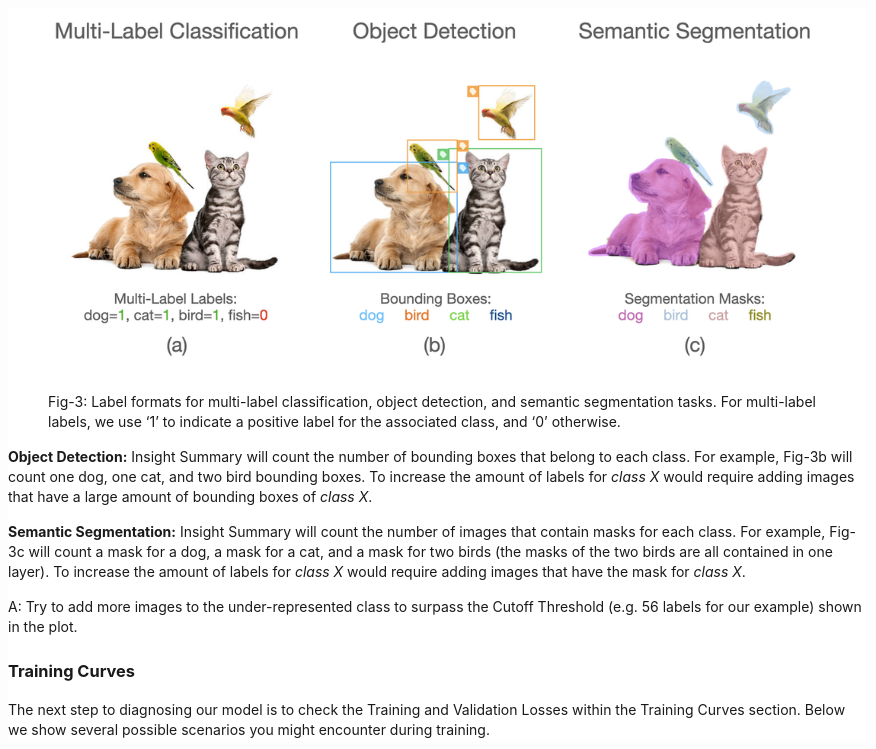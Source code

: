 <figure><img src="../../.gitbook/assets/con-4-8-1-3.png" alt=""><figcaption><p>Fig-3: Label formats for multi-label classification, object detection, and semantic segmentation tasks. For multi-label labels, we use ‘1’ to indicate a positive label for the associated class, and ‘0’ otherwise.</p></figcaption></figure>

**Object Detection:** Insight Summary will count the number of bounding boxes that belong to each class. For example, Fig-3b will count one dog, one cat, and two bird bounding boxes. To increase the amount of labels for _class X_ would require adding images that have a large amount of bounding boxes of _class X_.

**Semantic Segmentation:** Insight Summary will count the number of images that contain masks for each class. For example, Fig-3c will count a mask for a dog, a mask for a cat, and a mask for two birds (the masks of the two birds are all contained in one layer). To increase the amount of labels for _class X_ would require adding images that have the mask for _class X_.

A: Try to add more images to the under-represented class to surpass the Cutoff Threshold (e.g. 56 labels for our example) shown in the plot.

### Training Curves

The next step to diagnosing our model is to check the Training and Validation Losses within the Training Curves section. Below we show several possible scenarios you might encounter during training.
